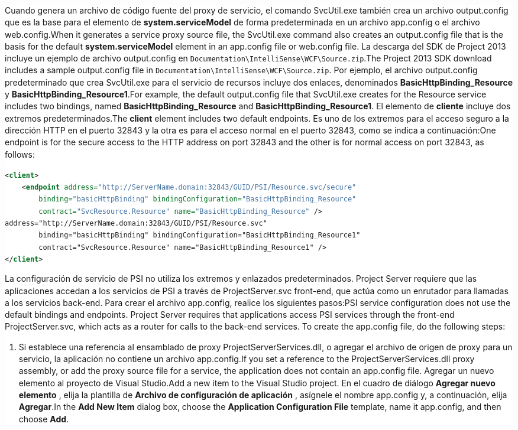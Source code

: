   
<span data-ttu-id="477a3-267">Cuando genera un archivo de código fuente del proxy de servicio, el comando SvcUtil.exe también crea un archivo output.config que es la base para el elemento de **system.serviceModel** de forma predeterminada en un archivo app.config o el archivo web.config.</span><span class="sxs-lookup"><span data-stu-id="477a3-267">When it generates a service proxy source file, the SvcUtil.exe command also creates an output.config file that is the basis for the default **system.serviceModel** element in an app.config file or web.config file.</span></span> <span data-ttu-id="477a3-268">La descarga del SDK de Project 2013 incluye un ejemplo de archivo output.config en `Documentation\IntelliSense\WCF\Source.zip`.</span><span class="sxs-lookup"><span data-stu-id="477a3-268">The Project 2013 SDK download includes a sample output.config file in  `Documentation\IntelliSense\WCF\Source.zip`.</span></span> <span data-ttu-id="477a3-269">Por ejemplo, el archivo output.config predeterminado que crea SvcUtil.exe para el servicio de recursos incluye dos enlaces, denominados **BasicHttpBinding_Resource** y **BasicHttpBinding_Resource1**.</span><span class="sxs-lookup"><span data-stu-id="477a3-269">For example, the default output.config file that SvcUtil.exe creates for the Resource service includes two bindings, named **BasicHttpBinding_Resource** and **BasicHttpBinding_Resource1**.</span></span> <span data-ttu-id="477a3-270">El elemento de **cliente** incluye dos extremos predeterminados.</span><span class="sxs-lookup"><span data-stu-id="477a3-270">The **client** element includes two default endpoints.</span></span> <span data-ttu-id="477a3-271">Es uno de los extremos para el acceso seguro a la dirección HTTP en el puerto 32843 y la otra es para el acceso normal en el puerto 32843, como se indica a continuación:</span><span class="sxs-lookup"><span data-stu-id="477a3-271">One endpoint is for the secure access to the HTTP address on port 32843 and the other is for normal access on port 32843, as follows:</span></span> 
  
```XML
<client>
    <endpoint address="http://ServerName.domain:32843/GUID/PSI/Resource.svc/secure"
        binding="basicHttpBinding" bindingConfiguration="BasicHttpBinding_Resource"
        contract="SvcResource.Resource" name="BasicHttpBinding_Resource" />
address="http://ServerName.domain:32843/GUID/PSI/Resource.svc"
        binding="basicHttpBinding" bindingConfiguration="BasicHttpBinding_Resource1"
        contract="SvcResource.Resource" name="BasicHttpBinding_Resource1" />
</client>
```

<span data-ttu-id="477a3-p142">La configuración de servicio de PSI no utiliza los extremos y enlazados predeterminados. Project Server requiere que las aplicaciones accedan a los servicios de PSI a través de ProjectServer.svc front-end, que actúa como un enrutador para llamadas a los servicios back-end. Para crear el archivo app.config, realice los siguientes pasos:</span><span class="sxs-lookup"><span data-stu-id="477a3-p142">PSI service configuration does not use the default bindings and endpoints. Project Server requires that applications access PSI services through the front-end ProjectServer.svc, which acts as a router for calls to the back-end services. To create the app.config file, do the following steps:</span></span>
  
1. <span data-ttu-id="477a3-275">Si establece una referencia al ensamblado de proxy ProjectServerServices.dll, o agregar el archivo de origen de proxy para un servicio, la aplicación no contiene un archivo app.config.</span><span class="sxs-lookup"><span data-stu-id="477a3-275">If you set a reference to the ProjectServerServices.dll proxy assembly, or add the proxy source file for a service, the application does not contain an app.config file.</span></span> <span data-ttu-id="477a3-276">Agregar un nuevo elemento al proyecto de Visual Studio.</span><span class="sxs-lookup"><span data-stu-id="477a3-276">Add a new item to the Visual Studio project.</span></span> <span data-ttu-id="477a3-277">En el cuadro de diálogo **Agregar nuevo elemento** , elija la plantilla de **Archivo de configuración de aplicación** , asígnele el nombre app.config y, a continuación, elija **Agregar**.</span><span class="sxs-lookup"><span data-stu-id="477a3-277">In the **Add New Item** dialog box, choose the **Application Configuration File** template, name it app.config, and then choose **Add**.</span></span>
    